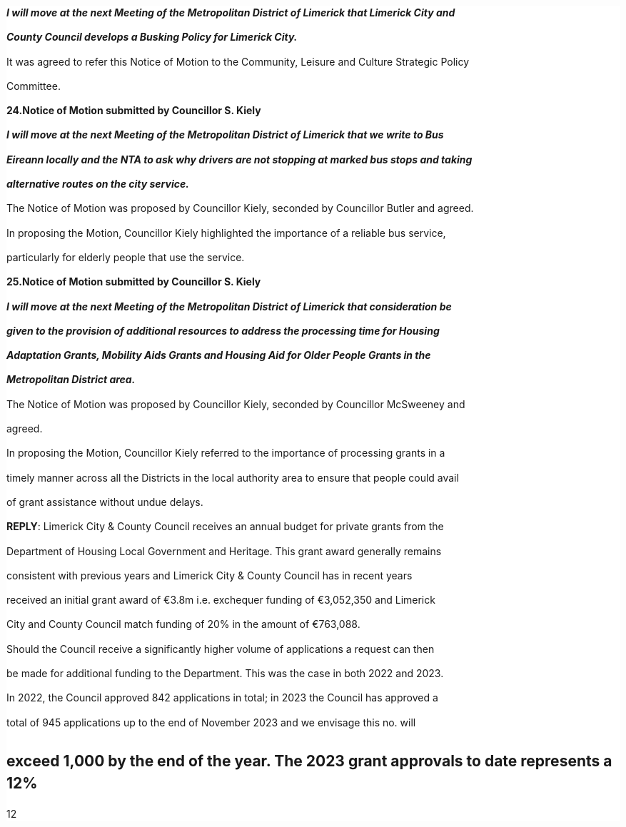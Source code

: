 ***I will move at the next Meeting of the Metropolitan District of Limerick that Limerick City and***

***County Council develops a Busking Policy for Limerick City.***

It was agreed to refer this Notice of Motion to the Community, Leisure and Culture Strategic Policy

Committee.

**24.Notice of Motion submitted by Councillor S. Kiely**

***I will move at the next Meeting of the Metropolitan District of Limerick that we write to Bus***

***Eireann locally and the NTA to ask why drivers are not stopping at marked bus stops and taking***

***alternative routes on the city service.***

The Notice of Motion was proposed by Councillor Kiely, seconded by Councillor Butler and agreed.

In proposing the Motion, Councillor Kiely highlighted the importance of a reliable bus service,

particularly for elderly people that use the service.

**25.Notice of Motion submitted by Councillor S. Kiely**

***I will move at the next Meeting of the Metropolitan District of Limerick that consideration be***

***given to the provision of additional resources to address the processing time for Housing***

***Adaptation Grants, Mobility Aids Grants and Housing Aid for Older People Grants in the***

***Metropolitan District area.***

The Notice of Motion was proposed by Councillor Kiely, seconded by Councillor McSweeney and

agreed.

In proposing the Motion, Councillor Kiely referred to the importance of processing grants in a

timely manner across all the Districts in the local authority area to ensure that people could avail

of grant assistance without undue delays.

**REPLY**: Limerick City & County Council receives an annual budget for private grants from the

Department of Housing Local Government and Heritage. This grant award generally remains

consistent with previous years and Limerick City & County Council has in recent years

received an initial grant award of €3.8m i.e. exchequer funding of €3,052,350 and Limerick

City and County Council match funding of 20% in the amount of €763,088.

Should the Council receive a significantly higher volume of applications a request can then

be made for additional funding to the Department. This was the case in both 2022 and 2023.

In 2022, the Council approved 842 applications in total; in 2023 the Council has approved a

total of 945 applications up to the end of November 2023 and we envisage this no. will

exceed 1,000 by the end of the year. The 2023 grant approvals to date represents a 12%
---
12
